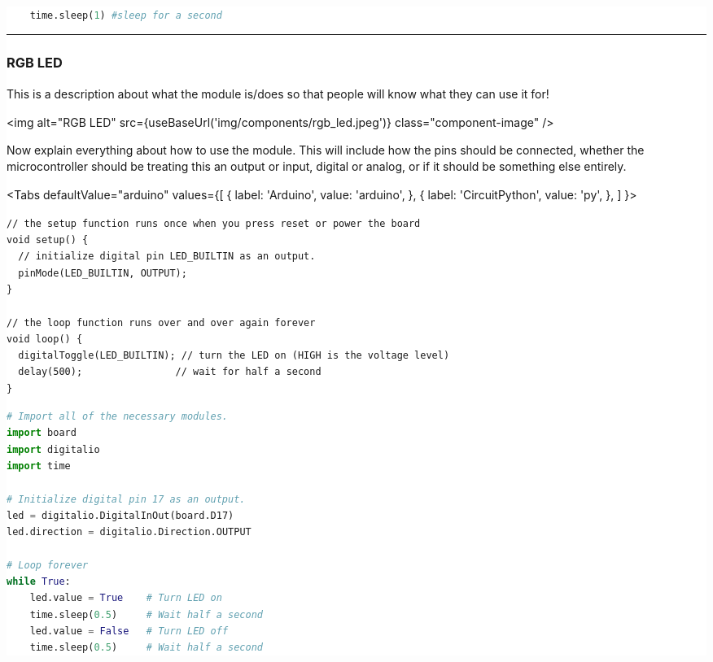 ```py
    time.sleep(1) #sleep for a second
```

</TabItem>
</Tabs>

---

### RGB LED

This is a description about what the module is/does so that people will know what they can use it for!

<img
alt="RGB LED"
src={useBaseUrl('img/components/rgb_led.jpeg')}
class="component-image"
/>

Now explain everything about how to use the module. This will include how the pins should be connected,
whether the microcontroller should be treating this an output or input, digital or analog, or if it should be something else entirely.

<Tabs
defaultValue="arduino"
values={[
{ label: 'Arduino', value: 'arduino', },
{ label: 'CircuitPython', value: 'py', },
]
}>
<TabItem value="arduino">

```arduino
// the setup function runs once when you press reset or power the board
void setup() {
  // initialize digital pin LED_BUILTIN as an output.
  pinMode(LED_BUILTIN, OUTPUT);
}

// the loop function runs over and over again forever
void loop() {
  digitalToggle(LED_BUILTIN); // turn the LED on (HIGH is the voltage level)
  delay(500);                // wait for half a second
}
```

</TabItem>
<TabItem value="py">

```py
# Import all of the necessary modules.
import board
import digitalio
import time

# Initialize digital pin 17 as an output.
led = digitalio.DigitalInOut(board.D17)
led.direction = digitalio.Direction.OUTPUT

# Loop forever
while True:
    led.value = True    # Turn LED on
    time.sleep(0.5)     # Wait half a second
    led.value = False   # Turn LED off
    time.sleep(0.5)     # Wait half a second
```